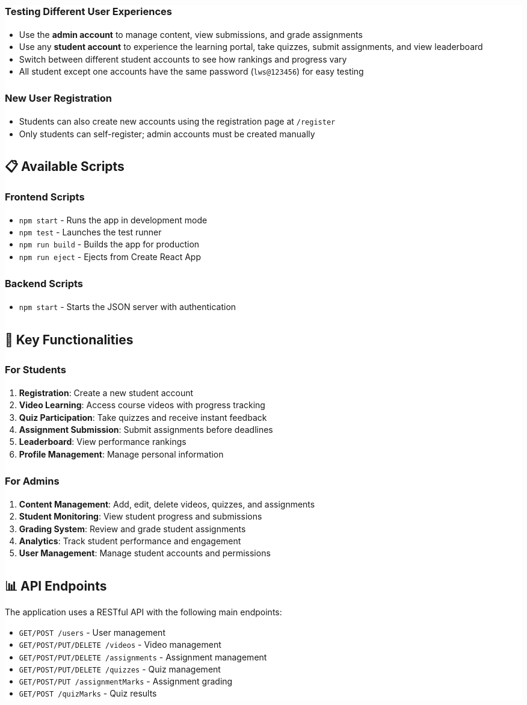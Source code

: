 ### Testing Different User Experiences
- Use the **admin account** to manage content, view submissions, and grade assignments
- Use any **student account** to experience the learning portal, take quizzes, submit assignments, and view leaderboard
- Switch between different student accounts to see how rankings and progress vary
- All student except one accounts have the same password (`lws@123456`) for easy testing

### New User Registration
- Students can also create new accounts using the registration page at `/register`
- Only students can self-register; admin accounts must be created manually

## 📋 Available Scripts

### Frontend Scripts
- `npm start` - Runs the app in development mode
- `npm test` - Launches the test runner
- `npm run build` - Builds the app for production
- `npm run eject` - Ejects from Create React App

### Backend Scripts
- `npm start` - Starts the JSON server with authentication

## 🎯 Key Functionalities

### For Students
1. **Registration**: Create a new student account
2. **Video Learning**: Access course videos with progress tracking
3. **Quiz Participation**: Take quizzes and receive instant feedback
4. **Assignment Submission**: Submit assignments before deadlines
5. **Leaderboard**: View performance rankings
6. **Profile Management**: Manage personal information

### For Admins
1. **Content Management**: Add, edit, delete videos, quizzes, and assignments
2. **Student Monitoring**: View student progress and submissions
3. **Grading System**: Review and grade student assignments
4. **Analytics**: Track student performance and engagement
5. **User Management**: Manage student accounts and permissions

## 📊 API Endpoints

The application uses a RESTful API with the following main endpoints:

- `GET/POST /users` - User management
- `GET/POST/PUT/DELETE /videos` - Video management
- `GET/POST/PUT/DELETE /assignments` - Assignment management
- `GET/POST/PUT/DELETE /quizzes` - Quiz management
- `GET/POST/PUT /assignmentMarks` - Assignment grading
- `GET/POST /quizMarks` - Quiz results
